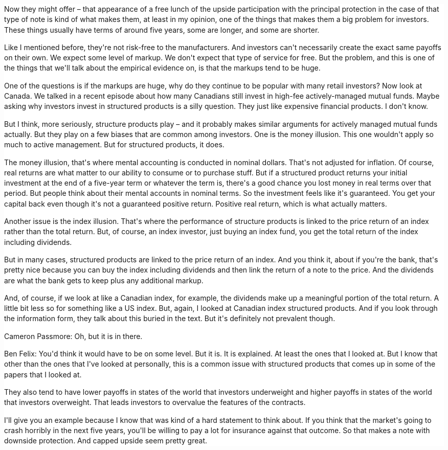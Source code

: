 Now they might offer – that appearance of a free lunch of the upside participation with the principal protection in the case of that type of note is kind of what makes them, at least in my opinion, one of the things that makes them a big problem for investors. These things usually have terms of around five years, some are longer, and some are shorter. 

Like I mentioned before, they're not risk-free to the manufacturers. And investors can't necessarily create the exact same payoffs on their own. We expect some level of markup. We don't expect that type of service for free. But the problem, and this is one of the things that we'll talk about the empirical evidence on, is that the markups tend to be huge. 

One of the questions is if the markups are huge, why do they continue to be popular with many retail investors? Now look at Canada. We talked in a recent episode about how many Canadians still invest in high-fee actively-managed mutual funds. Maybe asking why investors invest in structured products is a silly question. They just like expensive financial products. I don't know. 

But I think, more seriously, structure products play – and it probably makes similar arguments for actively managed mutual funds actually. But they play on a few biases that are common among investors. One is the money illusion. This one wouldn't apply so much to active management. But for structured products, it does. 

The money illusion, that's where mental accounting is conducted in nominal dollars. That's not adjusted for inflation. Of course, real returns are what matter to our ability to consume or to purchase stuff. But if a structured product returns your initial investment at the end of a five-year term or whatever the term is, there's a good chance you lost money in real terms over that period. But people think about their mental accounts in nominal terms. So the investment feels like it's guaranteed. You get your capital back even though it's not a guaranteed positive return. Positive real return, which is what actually matters. 

Another issue is the index illusion. That's where the performance of structure products is linked to the price return of an index rather than the total return. But, of course, an index investor, just buying an index fund, you get the total return of the index including dividends. 

But in many cases, structured products are linked to the price return of an index. And you think it, about if you're the bank, that's pretty nice because you can buy the index including dividends and then link the return of a note to the price. And the dividends are what the bank gets to keep plus any additional markup. 

And, of course, if we look at like a Canadian index, for example, the dividends make up a meaningful portion of the total return. A little bit less so for something like a US index. But, again, I looked at Canadian index structured products. And if you look through the information form, they talk about this buried in the text. But it's definitely not prevalent though. 

Cameron Passmore: Oh, but it is in there. 

Ben Felix: You'd think it would have to be on some level. But it is. It is explained. At least the ones that I looked at. But I know that other than the ones that I've looked at personally, this is a common issue with structured products that comes up in some of the papers that I looked at. 

They also tend to have lower payoffs in states of the world that investors underweight and higher payoffs in states of the world that investors overweight. That leads investors to overvalue the features of the contracts. 

I'll give you an example because I know that was kind of a hard statement to think about. If you think that the market's going to crash horribly in the next five years, you'll be willing to pay a lot for insurance against that outcome. So that makes a note with downside protection. And capped upside seem pretty great. 
